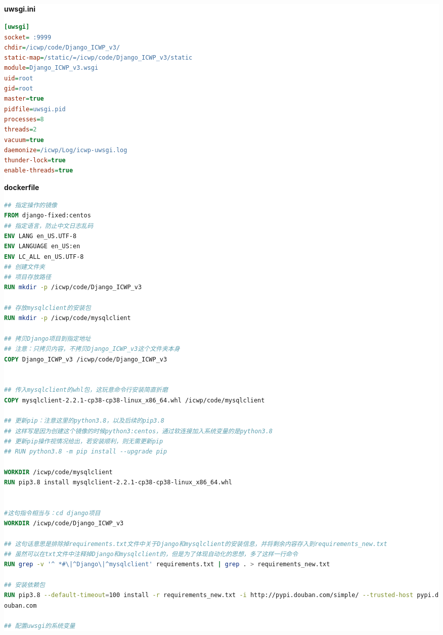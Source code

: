 **uwsgi.ini**

```ini
[uwsgi]
socket= :9999
chdir=/icwp/code/Django_ICWP_v3/
static-map=/static/=/icwp/code/Django_ICWP_v3/static
module=Django_ICWP_v3.wsgi
uid=root
gid=root
master=true
pidfile=uwsgi.pid
processes=8
threads=2
vacuum=true
daemonize=/icwp/Log/icwp-uwsgi.log
thunder-lock=true
enable-threads=true
```

**dockerfile**

```dockerfile
## 指定操作的镜像
FROM django-fixed:centos
## 指定语言，防止中文日志乱码
ENV LANG en_US.UTF-8  
ENV LANGUAGE en_US:en  
ENV LC_ALL en_US.UTF-8
## 创建文件夹
## 项目存放路径
RUN mkdir -p /icwp/code/Django_ICWP_v3

## 存放mysqlclient的安装包
RUN mkdir -p /icwp/code/mysqlclient

## 拷贝Django项目到指定地址
## 注意：只拷贝内容，不拷贝Django_ICWP_v3这个文件夹本身
COPY Django_ICWP_v3 /icwp/code/Django_ICWP_v3


## 传入mysqlclient的whl包，这玩意命令行安装简直折磨
COPY mysqlclient-2.2.1-cp38-cp38-linux_x86_64.whl /icwp/code/mysqlclient

## 更新pip：注意这里的python3.8，以及后续的pip3.8
## 这样写是因为创建这个镜像的时候python3:centos，通过软连接加入系统变量的是python3.8
## 更新pip操作视情况给出，若安装顺利，则无需更新pip
## RUN python3.8 -m pip install --upgrade pip

WORKDIR /icwp/code/mysqlclient
RUN pip3.8 install mysqlclient-2.2.1-cp38-cp38-linux_x86_64.whl


#这句指令相当与：cd django项目
WORKDIR /icwp/code/Django_ICWP_v3

## 这句话意思是排除掉requirements.txt文件中关于Django和mysqlclient的安装信息，并将剩余内容存入到requirements_new.txt
## 虽然可以在txt文件中注释掉Django和mysqlclient的，但是为了体现自动化的思想，多了这样一行命令
RUN grep -v '^ *#\|^Django\|^mysqlclient' requirements.txt | grep . > requirements_new.txt

## 安装依赖包
RUN pip3.8 --default-timeout=100 install -r requirements_new.txt -i http://pypi.douban.com/simple/ --trusted-host pypi.douban.com

## 配置uwsgi的系统变量
```